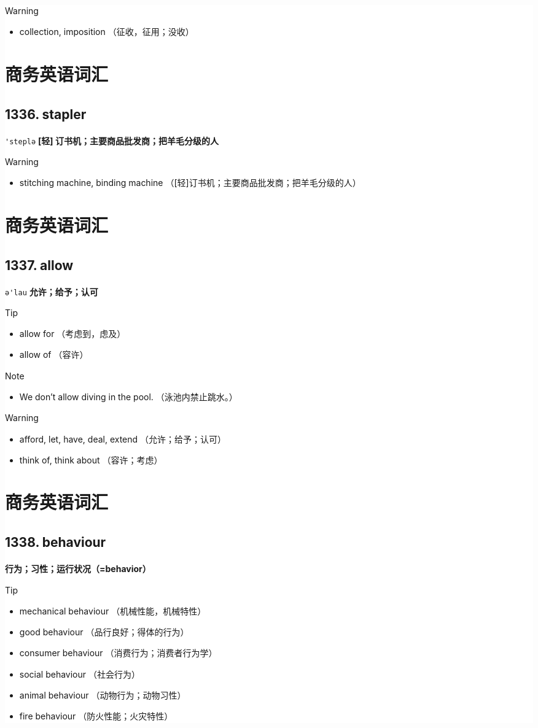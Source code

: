 > [!WARNING]
>
> - collection, imposition （征收，征用；没收）
>

# 商务英语词汇

## 1336. stapler

`'steplə`  **[轻] 订书机；主要商品批发商；把羊毛分级的人**

> [!WARNING]
>
> - stitching machine, binding machine （[轻]订书机；主要商品批发商；把羊毛分级的人）
>

# 商务英语词汇

## 1337. allow

`ə'lau`  **允许；给予；认可**

> [!TIP]
>
> - allow for （考虑到，虑及）
>
> - allow of （容许）
>

> [!NOTE]
>
> - We don’t allow diving in the pool. （泳池内禁止跳水。）
>

> [!WARNING]
>
> - afford, let, have, deal, extend （允许；给予；认可）
>
> - think of, think about （容许；考虑）
>

# 商务英语词汇

## 1338. behaviour

**行为；习性；运行状况（=behavior）**

> [!TIP]
>
> - mechanical behaviour （机械性能，机械特性）
>
> - good behaviour （品行良好；得体的行为）
>
> - consumer behaviour （消费行为；消费者行为学）
>
> - social behaviour （社会行为）
>
> - animal behaviour （动物行为；动物习性）
>
> - fire behaviour （防火性能；火灾特性）
>

